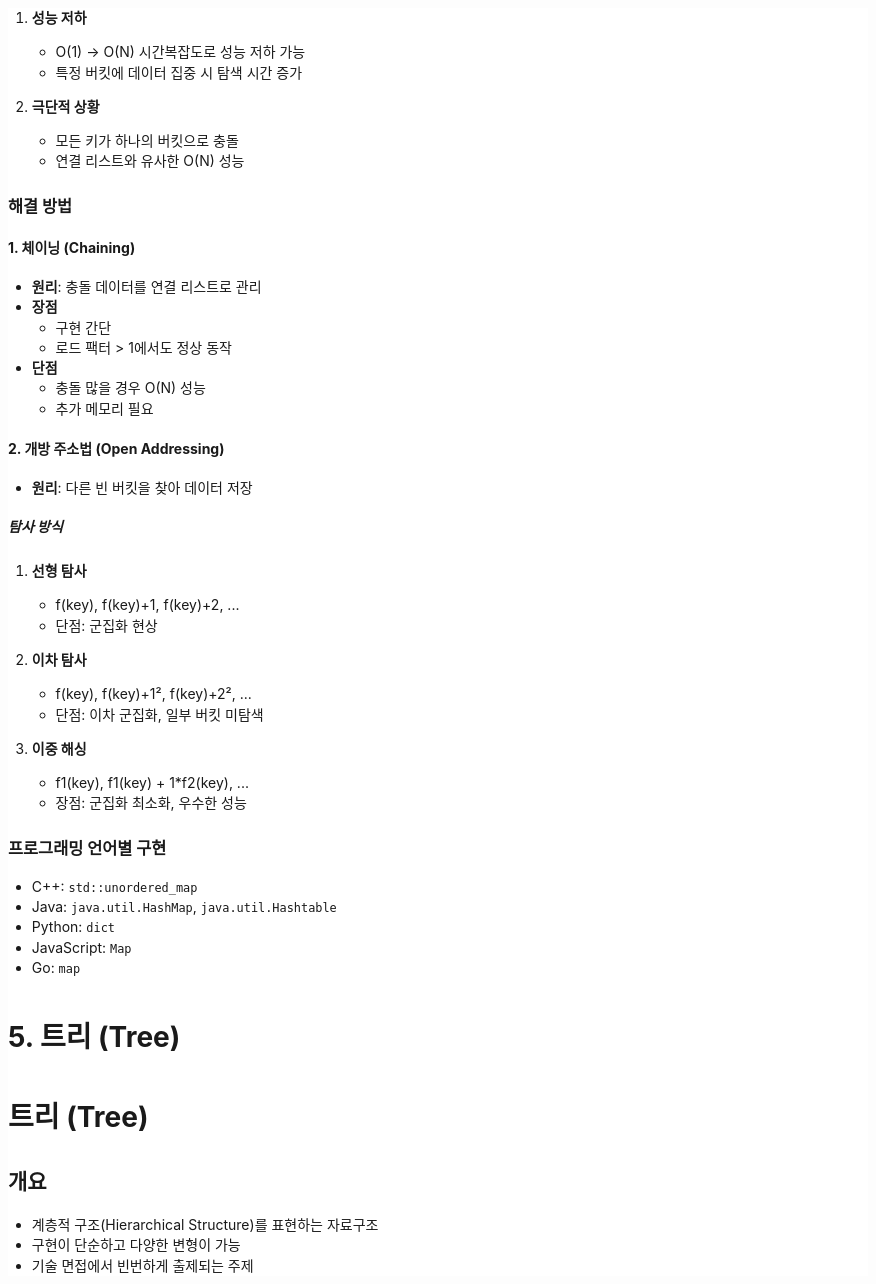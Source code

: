 1. **성능 저하**
   - O(1) → O(N) 시간복잡도로 성능 저하 가능
   - 특정 버킷에 데이터 집중 시 탐색 시간 증가

2. **극단적 상황**
   - 모든 키가 하나의 버킷으로 충돌
   - 연결 리스트와 유사한 O(N) 성능

### 해결 방법

#### 1. 체이닝 (Chaining)

- **원리**: 충돌 데이터를 연결 리스트로 관리
- **장점**
  - 구현 간단
  - 로드 팩터 > 1에서도 정상 동작
- **단점**
  - 충돌 많을 경우 O(N) 성능
  - 추가 메모리 필요

#### 2. 개방 주소법 (Open Addressing)

- **원리**: 다른 빈 버킷을 찾아 데이터 저장

##### 탐사 방식

1. **선형 탐사**
   - f(key), f(key)+1, f(key)+2, ...
   - 단점: 군집화 현상

2. **이차 탐사**
   - f(key), f(key)+1², f(key)+2², ...
   - 단점: 이차 군집화, 일부 버킷 미탐색

3. **이중 해싱**
   - f1(key), f1(key) + 1*f2(key), ...
   - 장점: 군집화 최소화, 우수한 성능

### 프로그래밍 언어별 구현

- C++: `std::unordered_map`
- Java: `java.util.HashMap`, `java.util.Hashtable`
- Python: `dict`
- JavaScript: `Map`
- Go: `map`

# 5. 트리 (Tree)

# 트리 (Tree)

## 개요
- 계층적 구조(Hierarchical Structure)를 표현하는 자료구조
- 구현이 단순하고 다양한 변형이 가능
- 기술 면접에서 빈번하게 출제되는 주제
